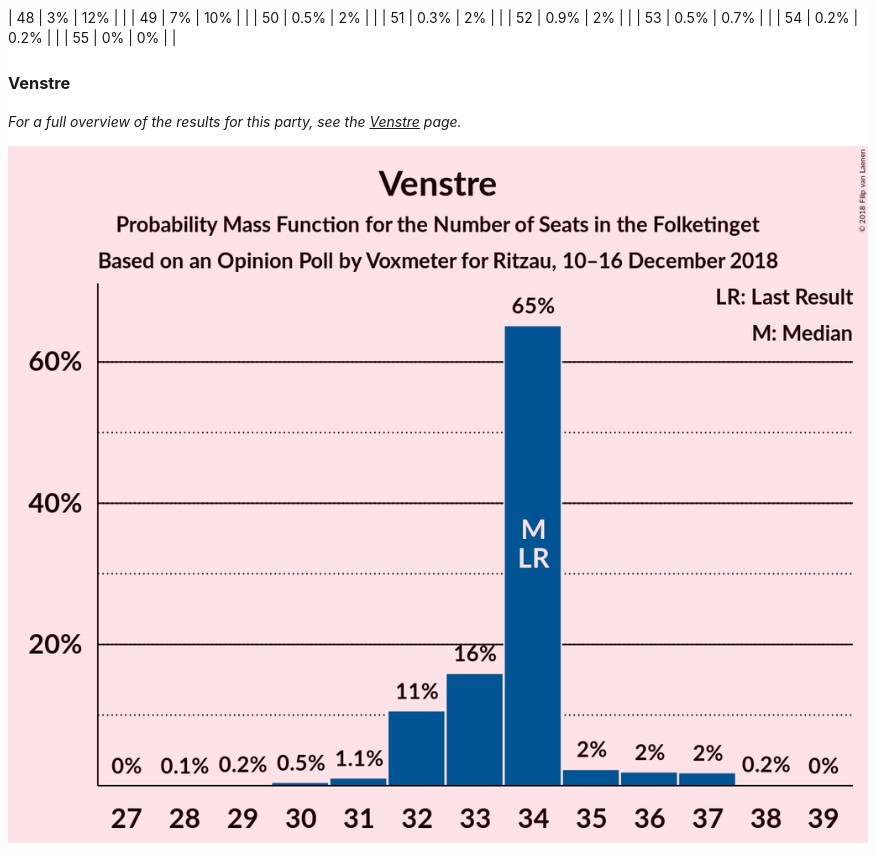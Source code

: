 | 48 | 3% | 12% |  |
| 49 | 7% | 10% |  |
| 50 | 0.5% | 2% |  |
| 51 | 0.3% | 2% |  |
| 52 | 0.9% | 2% |  |
| 53 | 0.5% | 0.7% |  |
| 54 | 0.2% | 0.2% |  |
| 55 | 0% | 0% |  |

### Venstre

*For a full overview of the results for this party, see the [Venstre](party-venstre.html) page.*

![Graph with seats probability mass function not yet produced](2018-12-16-Voxmeter-seats-pmf-venstre.png "Seats Probability Mass Function")
